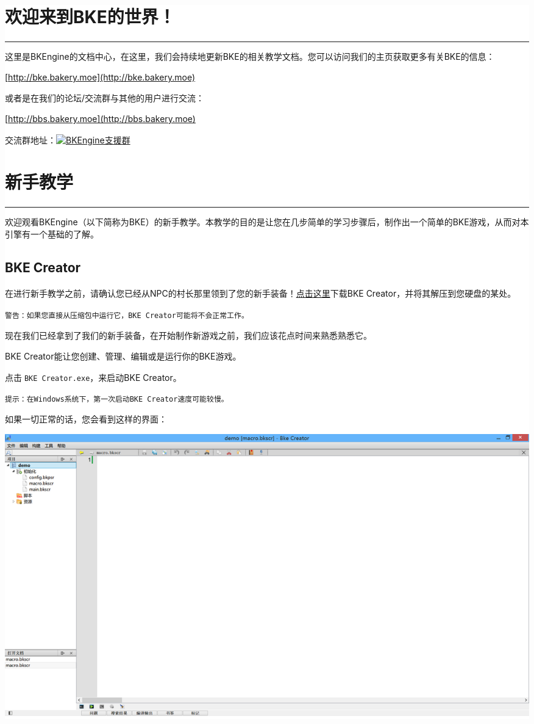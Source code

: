 # 欢迎来到BKE的世界！

* * *

这里是BKEngine的文档中心，在这里，我们会持续地更新BKE的相关教学文档。您可以访问我们的主页获取更多有关BKE的信息：

[http://bke.bakery.moe](http://bke.bakery.moe)

或者是在我们的论坛/交流群与其他的用户进行交流：

[http://bbs.bakery.moe](http://bbs.bakery.moe)

交流群地址：[![BKEngine支援群](http://pub.idqqimg.com/wpa/images/group.png "BKEngine支援群")](http://shang.qq.com/wpa/qunwpa?idkey=dfa55730bc97ce7f8c2ab0943300560b67ec37d8c51c0b48d844fe0ca5d3d348)

# 新手教学

* * *

欢迎观看BKEngine（以下简称为BKE）的新手教学。本教学的目的是让您在几步简单的学习步骤后，制作出一个简单的BKE游戏，从而对本引擎有一个基础的了解。

## BKE Creator

在进行新手教学之前，请确认您已经从NPC的村长那里领到了您的新手装备！[点击这里](http://bke.bakery.moe/download.html)下载BKE Creator，并将其解压到您硬盘的某处。

    警告：如果您直接从压缩包中运行它，BKE Creator可能将不会正常工作。

现在我们已经拿到了我们的新手装备，在开始制作新游戏之前，我们应该花点时间来熟悉熟悉它。

BKE Creator能让您创建、管理、编辑或是运行你的BKE游戏。

点击 `BKE Creator.exe`，来启动BKE Creator。

    提示：在Windows系统下，第一次启动BKE Creator速度可能较慢。

如果一切正常的话，您会看到这样的界面：

![](images/2.jpg)
